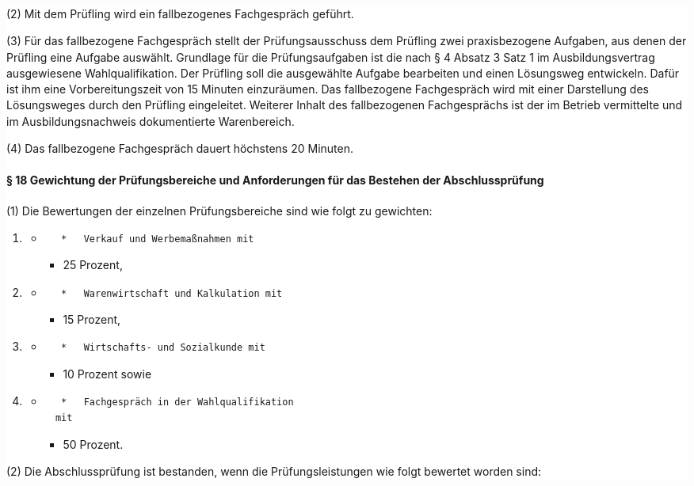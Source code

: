 


(2) Mit dem Prüfling wird ein fallbezogenes Fachgespräch geführt.

(3) Für das fallbezogene Fachgespräch stellt der Prüfungsausschuss dem
Prüfling zwei praxisbezogene Aufgaben, aus denen der Prüfling eine
Aufgabe auswählt. Grundlage für die Prüfungsaufgaben ist die nach § 4
Absatz 3 Satz 1 im Ausbildungsvertrag ausgewiesene Wahlqualifikation.
Der Prüfling soll die ausgewählte Aufgabe bearbeiten und einen
Lösungsweg entwickeln. Dafür ist ihm eine Vorbereitungszeit von 15
Minuten einzuräumen. Das fallbezogene Fachgespräch wird mit einer
Darstellung des Lösungsweges durch den Prüfling eingeleitet. Weiterer
Inhalt des fallbezogenen Fachgesprächs ist der im Betrieb vermittelte
und im Ausbildungsnachweis dokumentierte Warenbereich.

(4) Das fallbezogene Fachgespräch dauert höchstens 20 Minuten.


#### § 18 Gewichtung der Prüfungsbereiche und Anforderungen für das Bestehen der Abschlussprüfung

(1) Die Bewertungen der einzelnen Prüfungsbereiche sind wie folgt zu
gewichten:

1.
    *        *   Verkauf und Werbemaßnahmen mit

        *   25 Prozent,





2.
    *        *   Warenwirtschaft und Kalkulation mit

        *   15 Prozent,





3.
    *        *   Wirtschafts- und Sozialkunde mit

        *   10 Prozent sowie





4.
    *        *   Fachgespräch in der Wahlqualifikation
            mit

        *   50 Prozent.







(2) Die Abschlussprüfung ist bestanden, wenn die Prüfungsleistungen
wie folgt bewertet worden sind:
